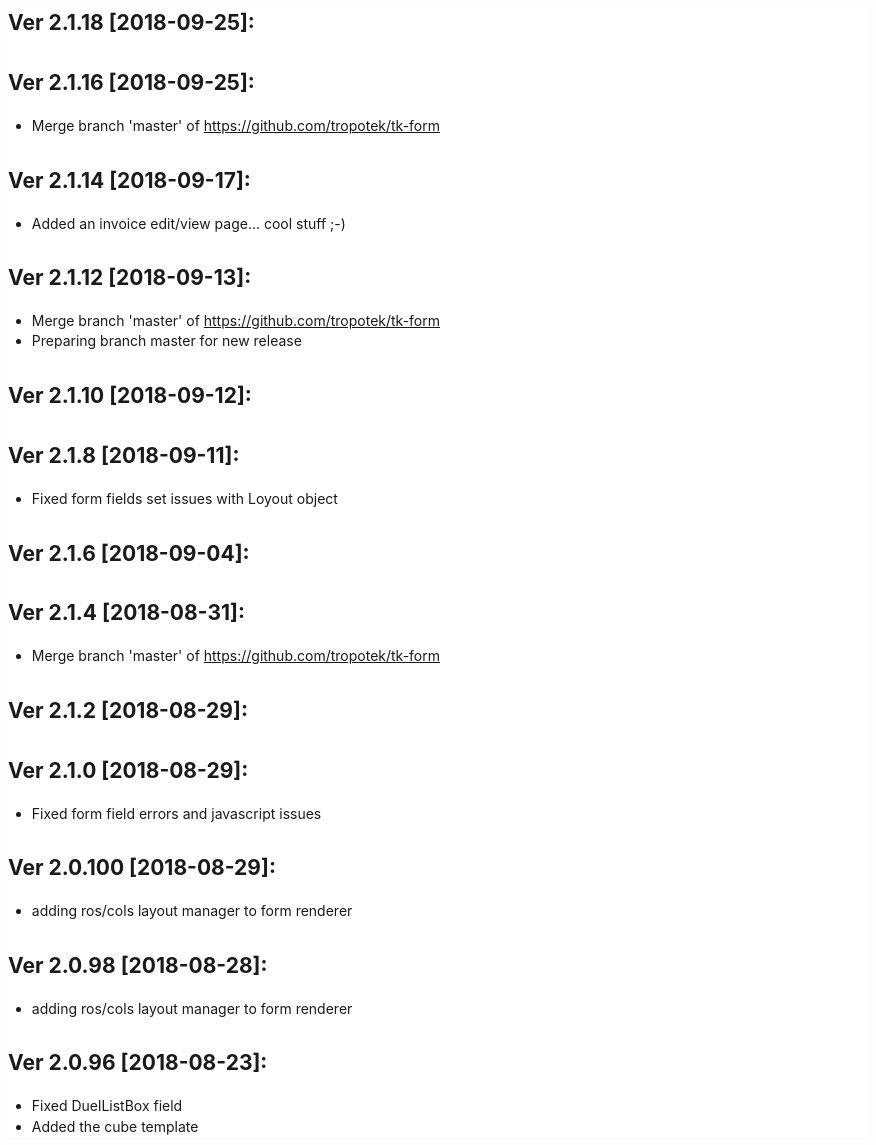 
Ver 2.1.18 [2018-09-25]:
-------------------------------


Ver 2.1.16 [2018-09-25]:
-------------------------------
  - Merge branch 'master' of https://github.com/tropotek/tk-form


Ver 2.1.14 [2018-09-17]:
-------------------------------
  - Added an invoice edit/view page... cool stuff ;-)


Ver 2.1.12 [2018-09-13]:
-------------------------------
  - Merge branch 'master' of https://github.com/tropotek/tk-form
  - Preparing branch master for new release


Ver 2.1.10 [2018-09-12]:
-------------------------------


Ver 2.1.8 [2018-09-11]:
-------------------------------
  - Fixed form fields set issues with Loyout object


Ver 2.1.6 [2018-09-04]:
-------------------------------


Ver 2.1.4 [2018-08-31]:
-------------------------------
  - Merge branch 'master' of https://github.com/tropotek/tk-form


Ver 2.1.2 [2018-08-29]:
-------------------------------


Ver 2.1.0 [2018-08-29]:
-------------------------------
  - Fixed form field errors and javascript issues


Ver 2.0.100 [2018-08-29]:
-------------------------------
  - adding ros/cols layout manager to form renderer


Ver 2.0.98 [2018-08-28]:
-------------------------------
  - adding ros/cols layout manager to form renderer


Ver 2.0.96 [2018-08-23]:
-------------------------------
  - Fixed DuelListBox field
  - Added the cube template

